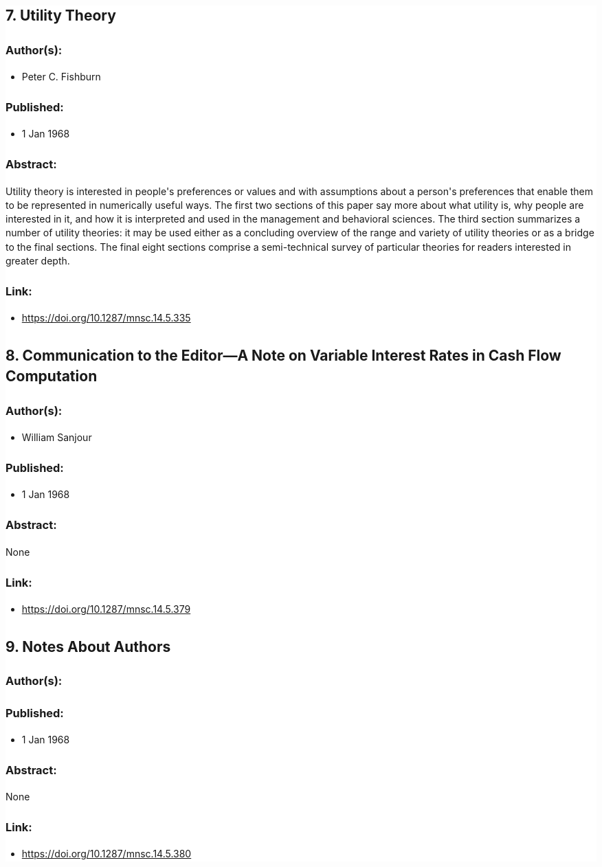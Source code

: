 ## 7. Utility Theory
### Author(s):
- Peter C. Fishburn
### Published:
- 1 Jan 1968
### Abstract:
Utility theory is interested in people's preferences or values and with assumptions about a person's preferences that enable them to be represented in numerically useful ways. The first two sections of this paper say more about what utility is, why people are interested in it, and how it is interpreted and used in the management and behavioral sciences. The third section summarizes a number of utility theories: it may be used either as a concluding overview of the range and variety of utility theories or as a bridge to the final sections. The final eight sections comprise a semi-technical survey of particular theories for readers interested in greater depth.
### Link:
- https://doi.org/10.1287/mnsc.14.5.335

## 8. Communication to the Editor—A Note on Variable Interest Rates in Cash Flow Computation
### Author(s):
- William Sanjour
### Published:
- 1 Jan 1968
### Abstract:
None
### Link:
- https://doi.org/10.1287/mnsc.14.5.379

## 9. Notes About Authors
### Author(s):
### Published:
- 1 Jan 1968
### Abstract:
None
### Link:
- https://doi.org/10.1287/mnsc.14.5.380


